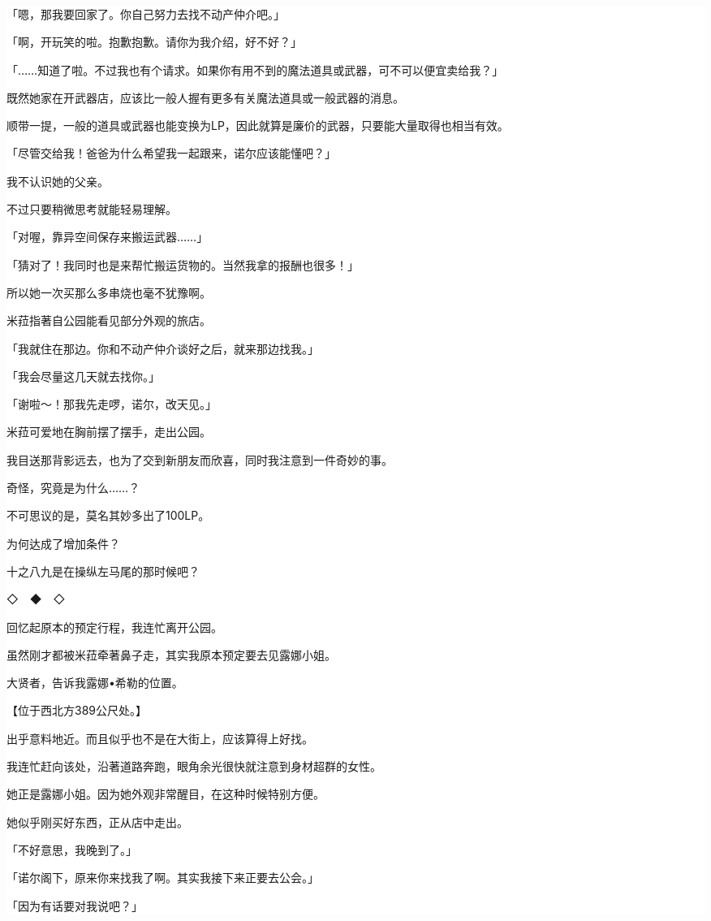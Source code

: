 「嗯，那我要回家了。你自己努力去找不动产仲介吧。」

「啊，开玩笑的啦。抱歉抱歉。请你为我介绍，好不好？」

「……知道了啦。不过我也有个请求。如果你有用不到的魔法道具或武器，可不可以便宜卖给我？」

既然她家在开武器店，应该比一般人握有更多有关魔法道具或一般武器的消息。

顺带一提，一般的道具或武器也能变换为LP，因此就算是廉价的武器，只要能大量取得也相当有效。

「尽管交给我！爸爸为什么希望我一起跟来，诺尔应该能懂吧？」

我不认识她的父亲。

不过只要稍微思考就能轻易理解。

「对喔，靠异空间保存来搬运武器……」

「猜对了！我同时也是来帮忙搬运货物的。当然我拿的报酬也很多！」

所以她一次买那么多串烧也毫不犹豫啊。

米菈指著自公园能看见部分外观的旅店。

「我就住在那边。你和不动产仲介谈好之后，就来那边找我。」

「我会尽量这几天就去找你。」

「谢啦～！那我先走啰，诺尔，改天见。」

米菈可爱地在胸前摆了摆手，走出公园。

我目送那背影远去，也为了交到新朋友而欣喜，同时我注意到一件奇妙的事。

奇怪，究竟是为什么……？

不可思议的是，莫名其妙多出了100LP。

为何达成了增加条件？

十之八九是在操纵左马尾的那时候吧？

◇　◆　◇

回忆起原本的预定行程，我连忙离开公园。

虽然刚才都被米菈牵著鼻子走，其实我原本预定要去见露娜小姐。

大贤者，告诉我露娜•希勒的位置。

【位于西北方389公尺处。】

出乎意料地近。而且似乎也不是在大街上，应该算得上好找。

我连忙赶向该处，沿著道路奔跑，眼角余光很快就注意到身材超群的女性。

她正是露娜小姐。因为她外观非常醒目，在这种时候特别方便。

她似乎刚买好东西，正从店中走出。

「不好意思，我晚到了。」

「诺尔阁下，原来你来找我了啊。其实我接下来正要去公会。」

「因为有话要对我说吧？」
